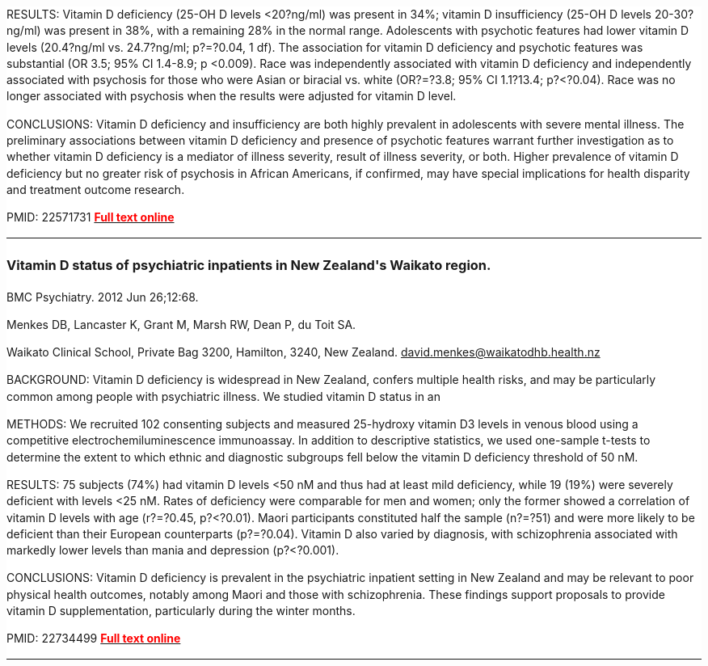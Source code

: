 RESULTS: Vitamin D deficiency (25-OH D levels <20?ng/ml) was present in 34%; vitamin D insufficiency (25-OH D levels 20-30?ng/ml) was present in 38%, with a remaining 28% in the normal range. Adolescents with psychotic features had lower vitamin D levels (20.4?ng/ml vs. 24.7?ng/ml; p?=?0.04, 1 df). The association for vitamin D deficiency and psychotic features was substantial (OR 3.5; 95% CI 1.4-8.9; p <0.009). Race was independently associated with vitamin D deficiency and independently associated with psychosis for those who were Asian or biracial vs. white (OR?=?3.8; 95% CI 1.1?13.4; p?<?0.04). Race was no longer associated with psychosis when the results were adjusted for vitamin D level.

CONCLUSIONS: Vitamin D deficiency and insufficiency are both highly prevalent in adolescents with severe mental illness. The preliminary associations between vitamin D deficiency and presence of psychotic features warrant further investigation as to whether vitamin D deficiency is a mediator of illness severity, result of illness severity, or both. Higher prevalence of vitamin D deficiency but no greater risk of psychosis in African Americans, if confirmed, may have special implications for health disparity and treatment outcome research.

PMID: 22571731  [ **<span style="color:#F00;">Full text online</span>** ](http://www.ncbi.nlm.nih.gov/pubmed/22571731%20)

---

### Vitamin D status of psychiatric inpatients in New Zealand's Waikato region.

BMC Psychiatry. 2012 Jun 26;12:68.

Menkes DB, Lancaster K, Grant M, Marsh RW, Dean P, du Toit SA.

Waikato Clinical School, Private Bag 3200, Hamilton, 3240, New Zealand. david.menkes@waikatodhb.health.nz

BACKGROUND: Vitamin D deficiency is widespread in New Zealand, confers multiple health risks, and may be particularly common among people with psychiatric illness. We studied vitamin D status in an 

METHODS: We recruited 102 consenting subjects and measured 25-hydroxy vitamin D3 levels in venous blood using a competitive electrochemiluminescence immunoassay. In addition to descriptive statistics, we used one-sample t-tests to determine the extent to which ethnic and diagnostic subgroups fell below the vitamin D deficiency threshold of 50 nM.

RESULTS: 75 subjects (74%) had vitamin D levels <50 nM and thus had at least mild deficiency, while 19 (19%) were severely deficient with levels <25 nM. Rates of deficiency were comparable for men and women; only the former showed a correlation of vitamin D levels with age (r?=?0.45, p?<?0.01). Maori participants constituted half the sample (n?=?51) and were more likely to be deficient than their European counterparts (p?=?0.04). Vitamin D also varied by diagnosis, with schizophrenia associated with markedly lower levels than mania and depression (p?<?0.001).

CONCLUSIONS: Vitamin D deficiency is prevalent in the psychiatric inpatient setting in New Zealand and may be relevant to poor physical health outcomes, notably among Maori and those with schizophrenia. These findings support proposals to provide vitamin D supplementation, particularly during the winter months.

PMID: 22734499 [ **<span style="color:#F00;">Full text online</span>** ](http://www.ncbi.nlm.nih.gov/pubmed/22734499%20)

---
